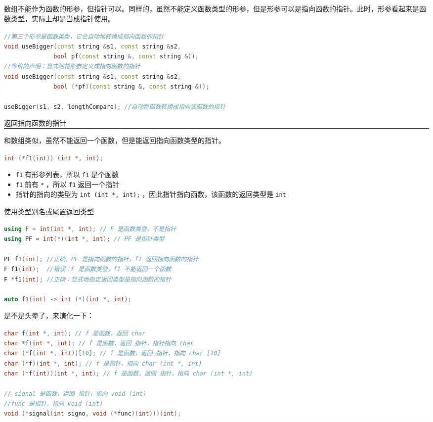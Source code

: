 数组不能作为函数的形参，但指针可以。同样的，虽然不能定义函数类型的形参，但是形参可以是指向函数的指针。此时，形参看起来是函数类型，实际上却是当成指针使用。

```c++
//第三个形参是函数类型，它会自动地转换成指向函数的指针
void useBigger(const string &s1, const string &s2,
              bool pf(const string &, const string &));
//等价的声明：显式地将形参定义成指向函数的指针
void useBigger(const string &s1, const string &s2,
              bool (*pf)(const string &, const string &));

useBigger(s1, s2, lengthCompare); //自动将函数转换成指向该函数的指针
```





<p style="border-bottom: 1px solid black;">返回指向函数的指针</p>

和数组类似，虽然不能返回一个函数，但是能返回指向函数类型的指针。

```c++
int (*f1(int)) (int *, int);
```

- `f1` 有形参列表，所以 `f1` 是个函数
- `f1` 前有 `*` ，所以 `f1` 返回一个指针
- 指针的指向的类型为 `int (int *, int);` ，因此指针指向函数，该函数的返回类型是 `int`



使用类型别名或尾置返回类型

```c++
using F = int(int *, int); // F 是函数类型，不是指针
using PF = int(*)(int *, int); // PF 是指针类型

PF f1(int); //正确，PF 是指向函数的指针，f1 返回指向函数的指针
F f1(int);  //错误：F 是函数类型，f1 不能返回一个函数
F *f1(int); //正确：显式地指定返回类型是指向函数的指针

auto f1(int) -> int (*)(int *, int);
```





是不是头晕了，来演化一下：

```c++
char f(int *, int); // f 是函数，返回 char
char *f(int *, int); // f 是函数，返回 指针，指针指向 char
char (*f(int *, int))[10]; // f 是函数，返回 指针，指向 char [10]
char (*f)(int *, int); // f 是指针，指向 char (int *, int)
char (*f(int))(int *, int); // f 是函数，返回 指针，指向 char (int *, int)

// signal 是函数，返回 指针，指向 void (int)
//func 是指针，指向 void (int)
void (*signal(int signo, void (*func)(int)))(int);
```
